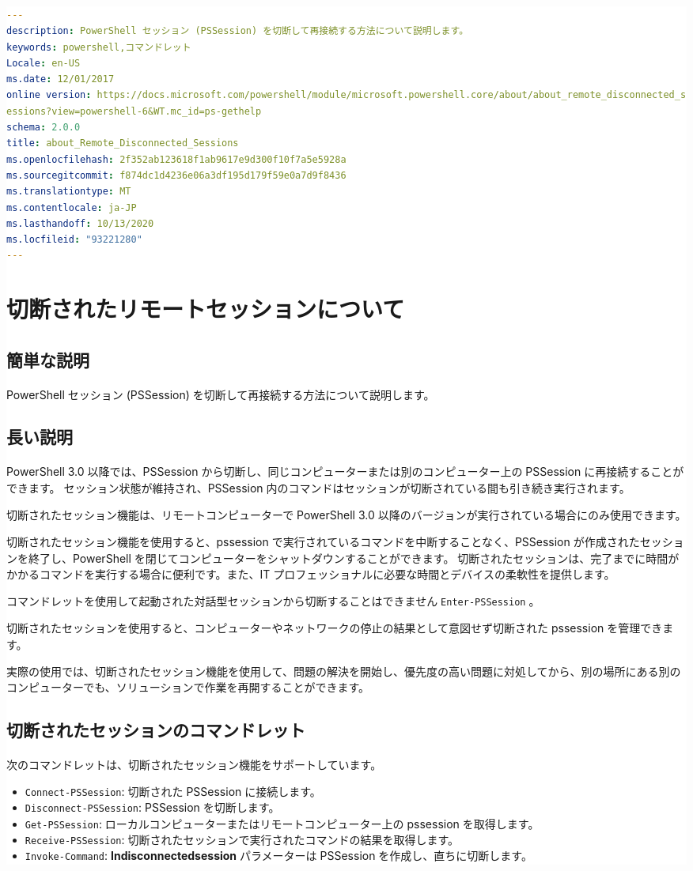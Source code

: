 ```yaml
---
description: PowerShell セッション (PSSession) を切断して再接続する方法について説明します。
keywords: powershell,コマンドレット
Locale: en-US
ms.date: 12/01/2017
online version: https://docs.microsoft.com/powershell/module/microsoft.powershell.core/about/about_remote_disconnected_sessions?view=powershell-6&WT.mc_id=ps-gethelp
schema: 2.0.0
title: about_Remote_Disconnected_Sessions
ms.openlocfilehash: 2f352ab123618f1ab9617e9d300f10f7a5e5928a
ms.sourcegitcommit: f874dc1d4236e06a3df195d179f59e0a7d9f8436
ms.translationtype: MT
ms.contentlocale: ja-JP
ms.lasthandoff: 10/13/2020
ms.locfileid: "93221280"
---
```

# <a name="about-remote-disconnected-sessions"></a>切断されたリモートセッションについて

## <a name="short-description"></a>簡単な説明

PowerShell セッション (PSSession) を切断して再接続する方法について説明します。

## <a name="long-description"></a>長い説明

PowerShell 3.0 以降では、PSSession から切断し、同じコンピューターまたは別のコンピューター上の PSSession に再接続することができます。 セッション状態が維持され、PSSession 内のコマンドはセッションが切断されている間も引き続き実行されます。

切断されたセッション機能は、リモートコンピューターで PowerShell 3.0 以降のバージョンが実行されている場合にのみ使用できます。

切断されたセッション機能を使用すると、pssession で実行されているコマンドを中断することなく、PSSession が作成されたセッションを終了し、PowerShell を閉じてコンピューターをシャットダウンすることができます。 切断されたセッションは、完了までに時間がかかるコマンドを実行する場合に便利です。また、IT プロフェッショナルに必要な時間とデバイスの柔軟性を提供します。

コマンドレットを使用して起動された対話型セッションから切断することはできません `Enter-PSSession` 。

切断されたセッションを使用すると、コンピューターやネットワークの停止の結果として意図せず切断された pssession を管理できます。

実際の使用では、切断されたセッション機能を使用して、問題の解決を開始し、優先度の高い問題に対処してから、別の場所にある別のコンピューターでも、ソリューションで作業を再開することができます。

## <a name="disconnected-session-cmdlets"></a>切断されたセッションのコマンドレット

次のコマンドレットは、切断されたセッション機能をサポートしています。

- `Connect-PSSession`: 切断された PSSession に接続します。
- `Disconnect-PSSession`: PSSession を切断します。
- `Get-PSSession`: ローカルコンピューターまたはリモートコンピューター上の pssession を取得します。
- `Receive-PSSession`: 切断されたセッションで実行されたコマンドの結果を取得します。
- `Invoke-Command`: **Indisconnectedsession** パラメーターは PSSession を作成し、直ちに切断します。
